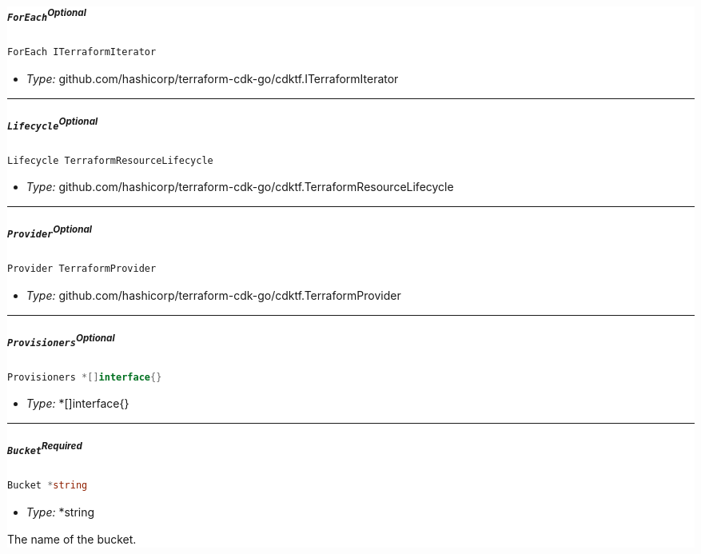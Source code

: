 
##### `ForEach`<sup>Optional</sup> <a name="ForEach" id="@cdktf/provider-ionoscloud.s3ObjectCopy.S3ObjectCopyConfig.property.forEach"></a>

```go
ForEach ITerraformIterator
```

- *Type:* github.com/hashicorp/terraform-cdk-go/cdktf.ITerraformIterator

---

##### `Lifecycle`<sup>Optional</sup> <a name="Lifecycle" id="@cdktf/provider-ionoscloud.s3ObjectCopy.S3ObjectCopyConfig.property.lifecycle"></a>

```go
Lifecycle TerraformResourceLifecycle
```

- *Type:* github.com/hashicorp/terraform-cdk-go/cdktf.TerraformResourceLifecycle

---

##### `Provider`<sup>Optional</sup> <a name="Provider" id="@cdktf/provider-ionoscloud.s3ObjectCopy.S3ObjectCopyConfig.property.provider"></a>

```go
Provider TerraformProvider
```

- *Type:* github.com/hashicorp/terraform-cdk-go/cdktf.TerraformProvider

---

##### `Provisioners`<sup>Optional</sup> <a name="Provisioners" id="@cdktf/provider-ionoscloud.s3ObjectCopy.S3ObjectCopyConfig.property.provisioners"></a>

```go
Provisioners *[]interface{}
```

- *Type:* *[]interface{}

---

##### `Bucket`<sup>Required</sup> <a name="Bucket" id="@cdktf/provider-ionoscloud.s3ObjectCopy.S3ObjectCopyConfig.property.bucket"></a>

```go
Bucket *string
```

- *Type:* *string

The name of the bucket.

